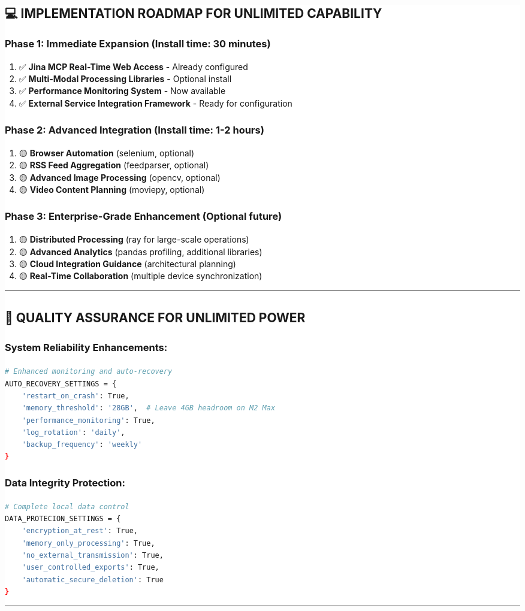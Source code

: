 ## 💻 **IMPLEMENTATION ROADMAP FOR UNLIMITED CAPABILITY**

### **Phase 1: Immediate Expansion** (Install time: 30 minutes)
1. ✅ **Jina MCP Real-Time Web Access** - Already configured
2. ✅ **Multi-Modal Processing Libraries** - Optional install
3. ✅ **Performance Monitoring System** - Now available
4. ✅ **External Service Integration Framework** - Ready for configuration

### **Phase 2: Advanced Integration** (Install time: 1-2 hours)
1. 🟡 **Browser Automation** (selenium, optional)
2. 🟡 **RSS Feed Aggregation** (feedparser, optional)
3. 🟡 **Advanced Image Processing** (opencv, optional)
4. 🟡 **Video Content Planning** (moviepy, optional)

### **Phase 3: Enterprise-Grade Enhancement** (Optional future)
1. 🟡 **Distributed Processing** (ray for large-scale operations)
2. 🟡 **Advanced Analytics** (pandas profiling, additional libraries)
3. 🟡 **Cloud Integration Guidance** (architectural planning)
4. 🟡 **Real-Time Collaboration** (multiple device synchronization)

---

## 🎯 **QUALITY ASSURANCE FOR UNLIMITED POWER**

### **System Reliability Enhancements:**
```bash
# Enhanced monitoring and auto-recovery
AUTO_RECOVERY_SETTINGS = {
    'restart_on_crash': True,
    'memory_threshold': '28GB',  # Leave 4GB headroom on M2 Max
    'performance_monitoring': True,
    'log_rotation': 'daily',
    'backup_frequency': 'weekly'
}
```

### **Data Integrity Protection:**
```bash
# Complete local data control
DATA_PROTECION_SETTINGS = {
    'encryption_at_rest': True,
    'memory_only_processing': True,
    'no_external_transmission': True,
    'user_controlled_exports': True,
    'automatic_secure_deletion': True
}
```

---